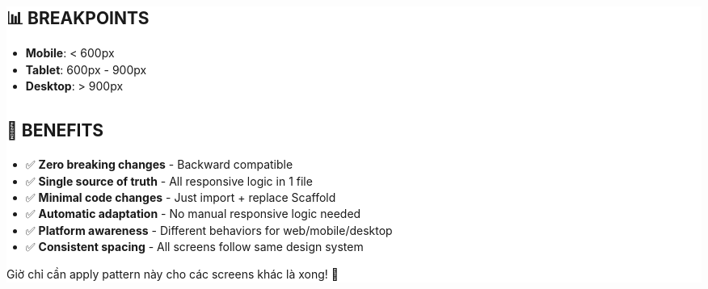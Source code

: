 ## 📊 BREAKPOINTS

- **Mobile**: < 600px
- **Tablet**: 600px - 900px  
- **Desktop**: > 900px

## 🚀 BENEFITS

- ✅ **Zero breaking changes** - Backward compatible
- ✅ **Single source of truth** - All responsive logic in 1 file
- ✅ **Minimal code changes** - Just import + replace Scaffold
- ✅ **Automatic adaptation** - No manual responsive logic needed
- ✅ **Platform awareness** - Different behaviors for web/mobile/desktop
- ✅ **Consistent spacing** - All screens follow same design system

Giờ chỉ cần apply pattern này cho các screens khác là xong! 🎉